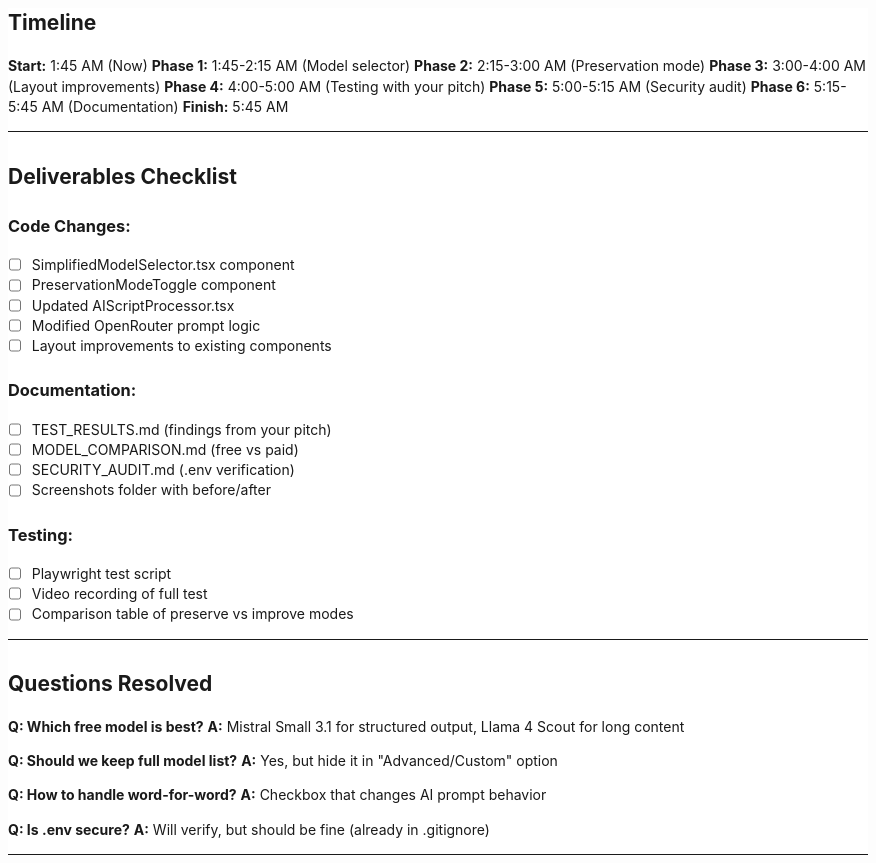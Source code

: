 
## Timeline

**Start:** 1:45 AM (Now)
**Phase 1:** 1:45-2:15 AM (Model selector)
**Phase 2:** 2:15-3:00 AM (Preservation mode)
**Phase 3:** 3:00-4:00 AM (Layout improvements)
**Phase 4:** 4:00-5:00 AM (Testing with your pitch)
**Phase 5:** 5:00-5:15 AM (Security audit)
**Phase 6:** 5:15-5:45 AM (Documentation)
**Finish:** 5:45 AM

---

## Deliverables Checklist

### **Code Changes:**
- [ ] SimplifiedModelSelector.tsx component
- [ ] PreservationModeToggle component
- [ ] Updated AIScriptProcessor.tsx
- [ ] Modified OpenRouter prompt logic
- [ ] Layout improvements to existing components

### **Documentation:**
- [ ] TEST_RESULTS.md (findings from your pitch)
- [ ] MODEL_COMPARISON.md (free vs paid)
- [ ] SECURITY_AUDIT.md (.env verification)
- [ ] Screenshots folder with before/after

### **Testing:**
- [ ] Playwright test script
- [ ] Video recording of full test
- [ ] Comparison table of preserve vs improve modes

---

## Questions Resolved

**Q: Which free model is best?**
**A:** Mistral Small 3.1 for structured output, Llama 4 Scout for long content

**Q: Should we keep full model list?**
**A:** Yes, but hide it in "Advanced/Custom" option

**Q: How to handle word-for-word?**
**A:** Checkbox that changes AI prompt behavior

**Q: Is .env secure?**
**A:** Will verify, but should be fine (already in .gitignore)

---
